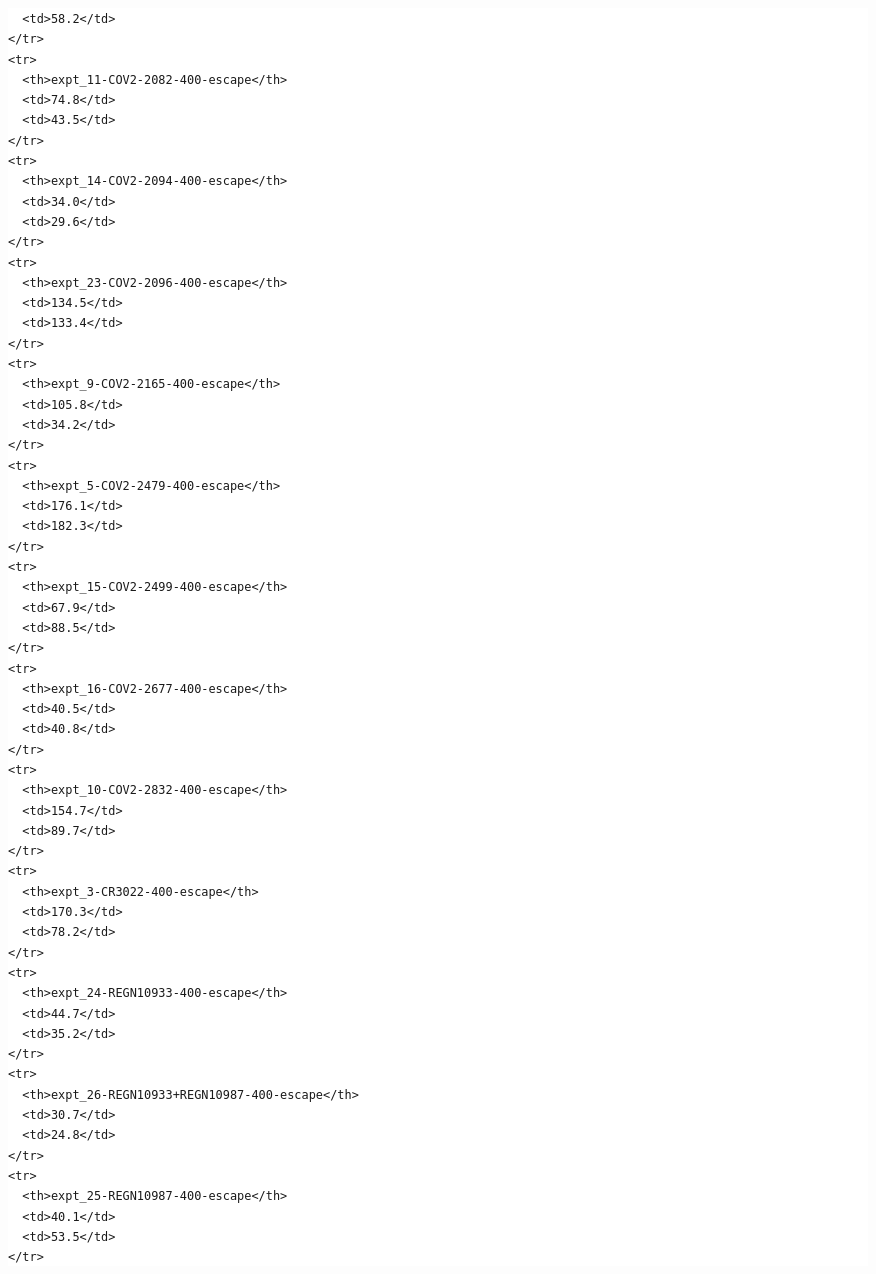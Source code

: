       <td>58.2</td>
    </tr>
    <tr>
      <th>expt_11-COV2-2082-400-escape</th>
      <td>74.8</td>
      <td>43.5</td>
    </tr>
    <tr>
      <th>expt_14-COV2-2094-400-escape</th>
      <td>34.0</td>
      <td>29.6</td>
    </tr>
    <tr>
      <th>expt_23-COV2-2096-400-escape</th>
      <td>134.5</td>
      <td>133.4</td>
    </tr>
    <tr>
      <th>expt_9-COV2-2165-400-escape</th>
      <td>105.8</td>
      <td>34.2</td>
    </tr>
    <tr>
      <th>expt_5-COV2-2479-400-escape</th>
      <td>176.1</td>
      <td>182.3</td>
    </tr>
    <tr>
      <th>expt_15-COV2-2499-400-escape</th>
      <td>67.9</td>
      <td>88.5</td>
    </tr>
    <tr>
      <th>expt_16-COV2-2677-400-escape</th>
      <td>40.5</td>
      <td>40.8</td>
    </tr>
    <tr>
      <th>expt_10-COV2-2832-400-escape</th>
      <td>154.7</td>
      <td>89.7</td>
    </tr>
    <tr>
      <th>expt_3-CR3022-400-escape</th>
      <td>170.3</td>
      <td>78.2</td>
    </tr>
    <tr>
      <th>expt_24-REGN10933-400-escape</th>
      <td>44.7</td>
      <td>35.2</td>
    </tr>
    <tr>
      <th>expt_26-REGN10933+REGN10987-400-escape</th>
      <td>30.7</td>
      <td>24.8</td>
    </tr>
    <tr>
      <th>expt_25-REGN10987-400-escape</th>
      <td>40.1</td>
      <td>53.5</td>
    </tr>
  </tbody>
</table>